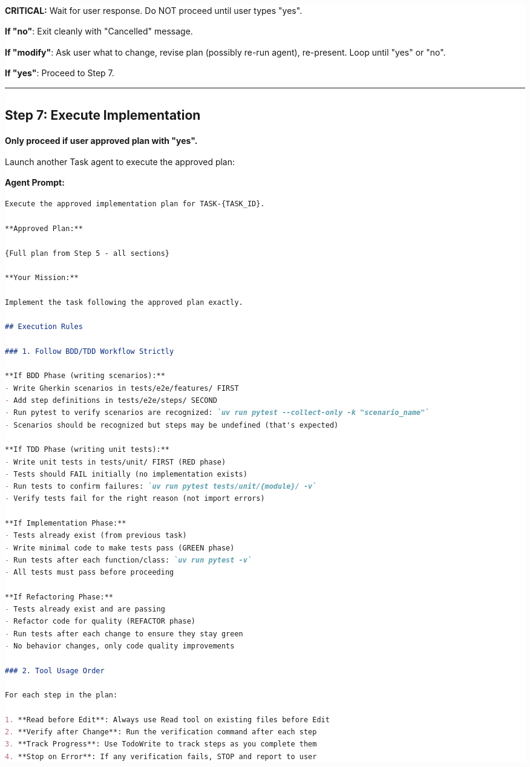 **CRITICAL:** Wait for user response. Do NOT proceed until user types "yes".

**If "no"**: Exit cleanly with "Cancelled" message.

**If "modify"**: Ask user what to change, revise plan (possibly re-run agent), re-present. Loop until "yes" or "no".

**If "yes"**: Proceed to Step 7.

---

## Step 7: Execute Implementation

**Only proceed if user approved plan with "yes".**

Launch another Task agent to execute the approved plan:

**Agent Prompt:**

```markdown
Execute the approved implementation plan for TASK-{TASK_ID}.

**Approved Plan:**

{Full plan from Step 5 - all sections}

**Your Mission:**

Implement the task following the approved plan exactly.

## Execution Rules

### 1. Follow BDD/TDD Workflow Strictly

**If BDD Phase (writing scenarios):**
- Write Gherkin scenarios in tests/e2e/features/ FIRST
- Add step definitions in tests/e2e/steps/ SECOND
- Run pytest to verify scenarios are recognized: `uv run pytest --collect-only -k "scenario_name"`
- Scenarios should be recognized but steps may be undefined (that's expected)

**If TDD Phase (writing unit tests):**
- Write unit tests in tests/unit/ FIRST (RED phase)
- Tests should FAIL initially (no implementation exists)
- Run tests to confirm failures: `uv run pytest tests/unit/{module}/ -v`
- Verify tests fail for the right reason (not import errors)

**If Implementation Phase:**
- Tests already exist (from previous task)
- Write minimal code to make tests pass (GREEN phase)
- Run tests after each function/class: `uv run pytest -v`
- All tests must pass before proceeding

**If Refactoring Phase:**
- Tests already exist and are passing
- Refactor code for quality (REFACTOR phase)
- Run tests after each change to ensure they stay green
- No behavior changes, only code quality improvements

### 2. Tool Usage Order

For each step in the plan:

1. **Read before Edit**: Always use Read tool on existing files before Edit
2. **Verify after Change**: Run the verification command after each step
3. **Track Progress**: Use TodoWrite to track steps as you complete them
4. **Stop on Error**: If any verification fails, STOP and report to user
```